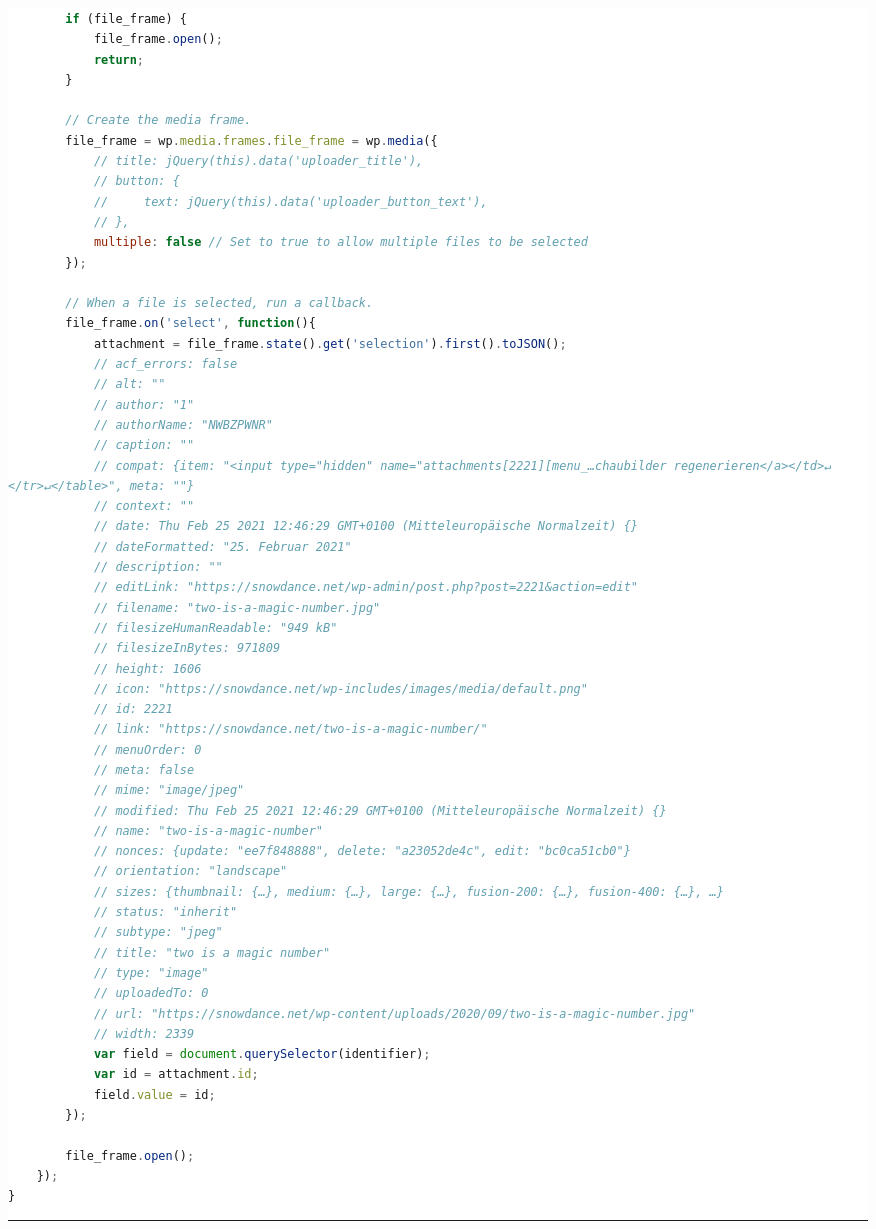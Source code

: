 ```js
        if (file_frame) {
            file_frame.open();
            return;
        }

        // Create the media frame.
        file_frame = wp.media.frames.file_frame = wp.media({
            // title: jQuery(this).data('uploader_title'),
            // button: {
            //     text: jQuery(this).data('uploader_button_text'),
            // },
            multiple: false // Set to true to allow multiple files to be selected
        });

        // When a file is selected, run a callback.
        file_frame.on('select', function(){
            attachment = file_frame.state().get('selection').first().toJSON();
            // acf_errors: false
            // alt: ""
            // author: "1"
            // authorName: "NWBZPWNR"
            // caption: ""
            // compat: {item: "<input type="hidden" name="attachments[2221][menu_…chaubilder regenerieren</a></td>↵		</tr>↵</table>", meta: ""}
            // context: ""
            // date: Thu Feb 25 2021 12:46:29 GMT+0100 (Mitteleuropäische Normalzeit) {}
            // dateFormatted: "25. Februar 2021"
            // description: ""
            // editLink: "https://snowdance.net/wp-admin/post.php?post=2221&action=edit"
            // filename: "two-is-a-magic-number.jpg"
            // filesizeHumanReadable: "949 kB"
            // filesizeInBytes: 971809
            // height: 1606
            // icon: "https://snowdance.net/wp-includes/images/media/default.png"
            // id: 2221
            // link: "https://snowdance.net/two-is-a-magic-number/"
            // menuOrder: 0
            // meta: false
            // mime: "image/jpeg"
            // modified: Thu Feb 25 2021 12:46:29 GMT+0100 (Mitteleuropäische Normalzeit) {}
            // name: "two-is-a-magic-number"
            // nonces: {update: "ee7f848888", delete: "a23052de4c", edit: "bc0ca51cb0"}
            // orientation: "landscape"
            // sizes: {thumbnail: {…}, medium: {…}, large: {…}, fusion-200: {…}, fusion-400: {…}, …}
            // status: "inherit"
            // subtype: "jpeg"
            // title: "two is a magic number"
            // type: "image"
            // uploadedTo: 0
            // url: "https://snowdance.net/wp-content/uploads/2020/09/two-is-a-magic-number.jpg"
            // width: 2339
            var field = document.querySelector(identifier);
            var id = attachment.id;
            field.value = id; 
        });

        file_frame.open();
    });
}
```
---
